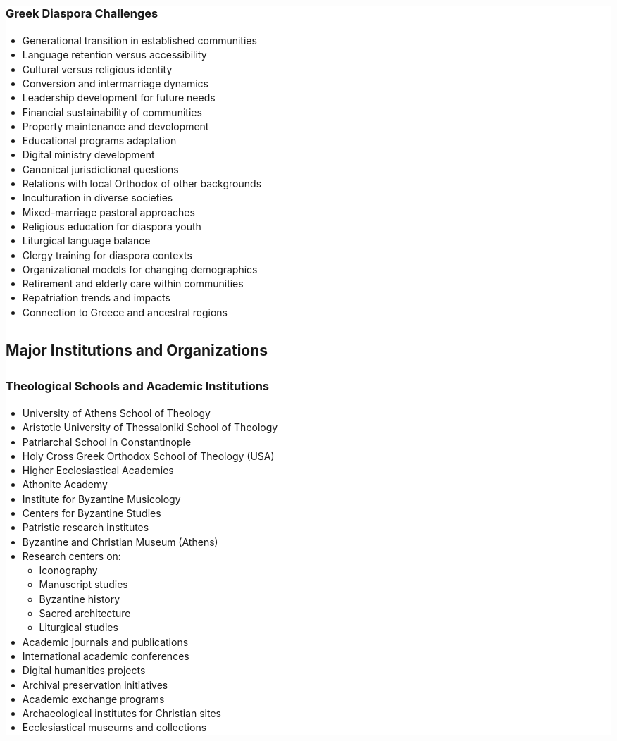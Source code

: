 ### Greek Diaspora Challenges

- Generational transition in established communities
- Language retention versus accessibility
- Cultural versus religious identity
- Conversion and intermarriage dynamics
- Leadership development for future needs
- Financial sustainability of communities
- Property maintenance and development
- Educational programs adaptation
- Digital ministry development
- Canonical jurisdictional questions
- Relations with local Orthodox of other backgrounds
- Inculturation in diverse societies
- Mixed-marriage pastoral approaches
- Religious education for diaspora youth
- Liturgical language balance
- Clergy training for diaspora contexts
- Organizational models for changing demographics
- Retirement and elderly care within communities
- Repatriation trends and impacts
- Connection to Greece and ancestral regions

## Major Institutions and Organizations

### Theological Schools and Academic Institutions

- University of Athens School of Theology
- Aristotle University of Thessaloniki School of Theology
- Patriarchal School in Constantinople
- Holy Cross Greek Orthodox School of Theology (USA)
- Higher Ecclesiastical Academies
- Athonite Academy
- Institute for Byzantine Musicology
- Centers for Byzantine Studies
- Patristic research institutes
- Byzantine and Christian Museum (Athens)
- Research centers on:
  - Iconography
  - Manuscript studies
  - Byzantine history
  - Sacred architecture
  - Liturgical studies
- Academic journals and publications
- International academic conferences
- Digital humanities projects
- Archival preservation initiatives
- Academic exchange programs
- Archaeological institutes for Christian sites
- Ecclesiastical museums and collections

